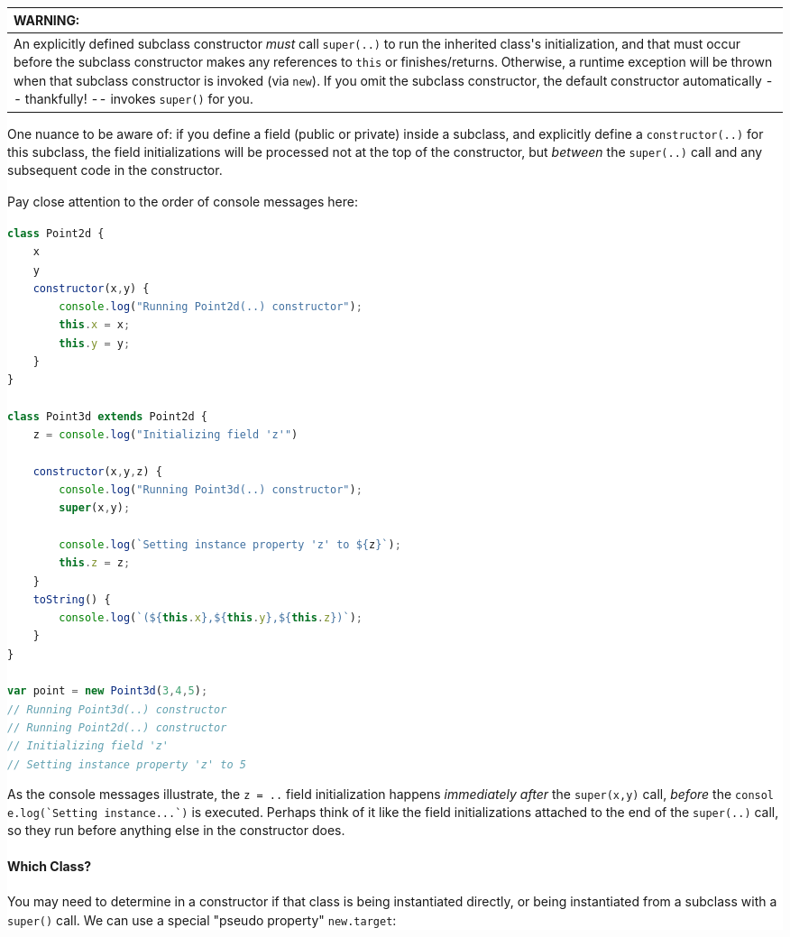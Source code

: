
| WARNING: |
| :--- |
| An explicitly defined subclass constructor *must* call `super(..)` to run the inherited class's initialization, and that must occur before the subclass constructor makes any references to `this` or finishes/returns. Otherwise, a runtime exception will be thrown when that subclass constructor is invoked (via `new`). If you omit the subclass constructor, the default constructor automatically -- thankfully! -- invokes `super()` for you. |

One nuance to be aware of: if you define a field (public or private) inside a subclass, and explicitly define a `constructor(..)` for this subclass, the field initializations will be processed not at the top of the constructor, but *between* the `super(..)` call and any subsequent code in the constructor.

Pay close attention to the order of console messages here:

```js
class Point2d {
    x
    y
    constructor(x,y) {
        console.log("Running Point2d(..) constructor");
        this.x = x;
        this.y = y;
    }
}

class Point3d extends Point2d {
    z = console.log("Initializing field 'z'")

    constructor(x,y,z) {
        console.log("Running Point3d(..) constructor");
        super(x,y);

        console.log(`Setting instance property 'z' to ${z}`);
        this.z = z;
    }
    toString() {
        console.log(`(${this.x},${this.y},${this.z})`);
    }
}

var point = new Point3d(3,4,5);
// Running Point3d(..) constructor
// Running Point2d(..) constructor
// Initializing field 'z'
// Setting instance property 'z' to 5
```

As the console messages illustrate, the `z = ..` field initialization happens *immediately after* the `super(x,y)` call, *before* the ``console.log(`Setting instance...`)`` is executed. Perhaps think of it like the field initializations attached to the end of the `super(..)` call, so they run before anything else in the constructor does.

#### Which Class?

You may need to determine in a constructor if that class is being instantiated directly, or being instantiated from a subclass with a `super()` call. We can use a special "pseudo property" `new.target`:
